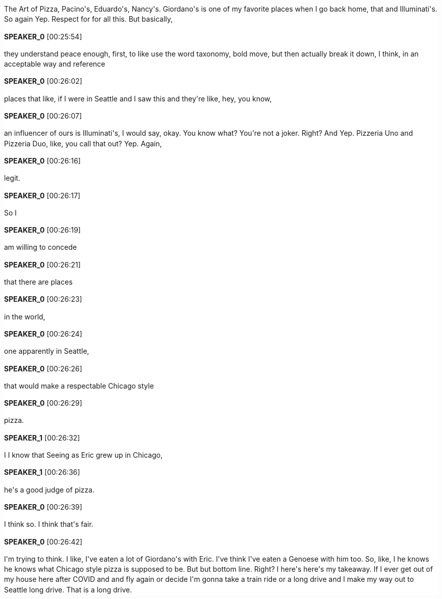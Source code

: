 The Art of Pizza, Pacino's, Eduardo's, Nancy's. Giordano's is one of my favorite places when I go back home, that and Illuminati's. So again Yep. Respect for for all this. But basically,

**SPEAKER_0** [00:25:54]

they understand peace enough, first, to like use the word taxonomy, bold move, but then actually break it down, I think, in an acceptable way and reference

**SPEAKER_0** [00:26:02]

places that like, if I were in Seattle and I saw this and they're like, hey, you know,

**SPEAKER_0** [00:26:07]

an influencer of ours is Illuminati's, I would say, okay. You know what? You're not a joker. Right? And Yep. Pizzeria Uno and Pizzeria Duo, like, you call that out? Yep. Again,

**SPEAKER_0** [00:26:16]

legit.

**SPEAKER_0** [00:26:17]

So I

**SPEAKER_0** [00:26:19]

am willing to concede

**SPEAKER_0** [00:26:21]

that there are places

**SPEAKER_0** [00:26:23]

in the world,

**SPEAKER_0** [00:26:24]

one apparently in Seattle,

**SPEAKER_0** [00:26:26]

that would make a respectable Chicago style

**SPEAKER_0** [00:26:29]

pizza.

**SPEAKER_1** [00:26:32]

I I know that Seeing as Eric grew up in Chicago,

**SPEAKER_1** [00:26:36]

he's a good judge of pizza.

**SPEAKER_0** [00:26:39]

I think so. I think that's fair.

**SPEAKER_0** [00:26:42]

I'm trying to think. I like, I've eaten a lot of Giordano's with Eric. I've think I've eaten a Genoese with him too. So, like, I he knows he knows what Chicago style pizza is supposed to be. But but bottom line. Right? I here's here's my takeaway. If I ever get out of my house here after COVID and and fly again or decide I'm gonna take a train ride or a long drive and I make my way out to Seattle long drive. That is a long drive.
